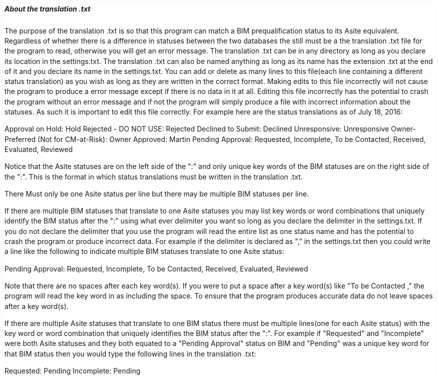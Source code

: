 
##### About the translation .txt 
The purpose of the translation .txt is so that this program can match a BIM 
prequalification status to its Asite equivalent. Regardless of whether there is a 
difference in statuses between the two databases the still must be a the 
translation .txt file for the program to read, otherwise you will get an error 
message. The translation .txt can be in any directory as long as you declare its 
location in the settings.txt. The translation .txt can also be named anything as 
long as its name has the extension .txt at the end of it and you declare its name in the 
settings.txt. You can add or delete as many lines to this file(each line containing a 
different status translation) as you wish as long as they are written in the correct format. 
Making edits to this file incorrectly will not cause the program to produce a error 
message except if there is no data in it at all. Editing this file incorrectly has the 
potential to crash the program without an error message and if not the program will simply 
produce a file with incorrect information about the statuses. As such it is important to 
edit this file correctly. For example here are the status translations as of July 18, 2016:

Approval on Hold: Hold
Rejected - DO NOT USE: Rejected
Declined to Submit: Declined
Unresponsive: Unresponsive
Owner-Preferred (Not for CM-at-Risk): Owner
Approved: Martin
Pending Approval: Requested, Incomplete, To be Contacted, Received, Evaluated, Reviewed

Notice that the Asite statuses are on the left side of the ":" and only unique key words
of the BIM statuses are on the right side of the ":". This is the format in which status
translations must be written in the translation .txt.

There Must only be one Asite status per line but there may be multiple BIM statuses per 
line.

If there are multiple BIM statuses that translate to one Asite statuses you may list key 
words or word combinations that uniquely identify the BIM status after the ":" using what 
ever delimiter you want so long as you declare the delimiter in the settings.txt. If you 
do not declare the delimiter that you use the program will read the entire list as one 
status name and has the potential to crash the program or produce incorrect data. For
example if the delimiter is declared as "," in the settings.txt then you could write
a line like the following to indicate multiple BIM statuses translate to one Asite status:

Pending Approval: Requested, Incomplete, To be Contacted, Received, Evaluated, Reviewed

Note that there are no spaces after each key word(s). If you were to put a space after
a key word(s) like "To be Contacted ," the program will read the key word in as including 
the space. To ensure that the program produces accurate data do not leave spaces after a
key word(s).

If there are multiple Asite statuses that translate to one BIM status there must be 
multiple lines(one for each Asite status) with the key word or word combination that 
uniquely identifies the BIM status after the ":". For example if "Requested" and 
"Incomplete" were both Asite statuses and they both equated to a "Pending Approval"
status on BIM and "Pending" was a unique key word for that BIM status then you would 
type the following lines in the translation .txt:

Requested: Pending
Incomplete: Pending
